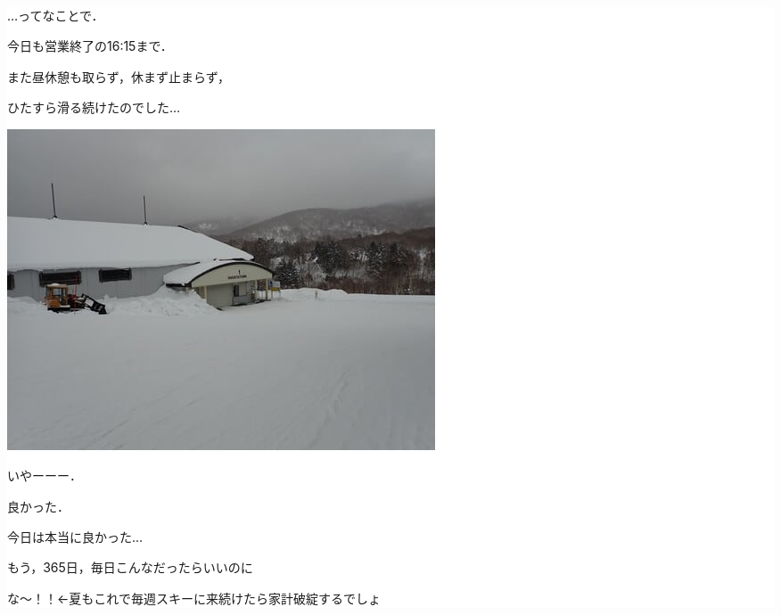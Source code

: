 





…ってなことで．


今日も営業終了の16:15まで．


また昼休憩も取らず，休まず止まらず，


ひたすら滑る続けたのでした…




![f204f85ddc7b01fb24bf880275a70c71.jpg](images/f204f85ddc7b01fb24bf880275a70c71.jpg)







いやーーー．


良かった．


今日は本当に良かった…





もう，365日，毎日こんなだったらいいのに


な～！！←夏もこれで毎週スキーに来続けたら家計破綻するでしょ



